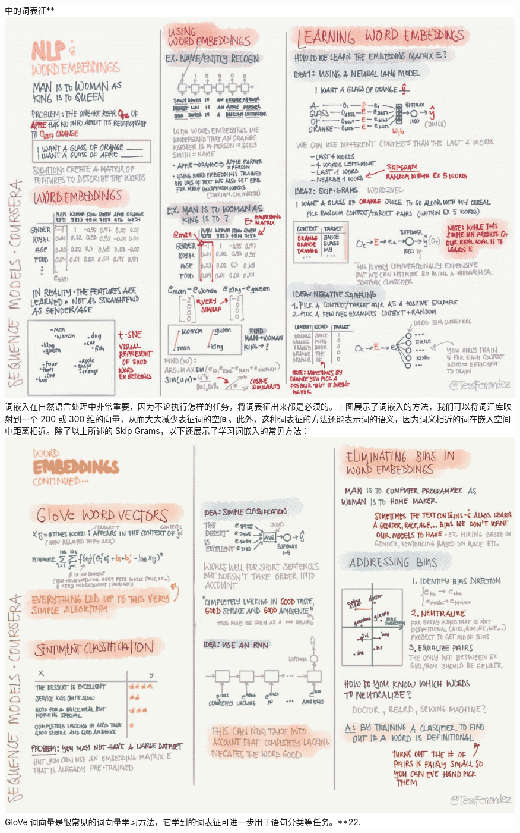中的词表征**![640?wx_fmt=png](../img/3e199cee5664e382611ce73e4185c8c5.png)词嵌入在自然语言处理中非常重要，因为不论执行怎样的任务，将词表征出来都是必须的。上图展示了词嵌入的方法，我们可以将词汇库映射到一个 200 或 300 维的向量，从而大大减少表征词的空间。此外，这种词表征的方法还能表示词的语义，因为词义相近的词在嵌入空间中距离相近。除了以上所述的 Skip Grams，以下还展示了学习词嵌入的常见方法：![640?wx_fmt=png](../img/7892e2d5c6139faca35a6d5575fdb1b3.png)GloVe 词向量是很常见的词向量学习方法，它学到的词表征可进一步用于语句分类等任务。**22\.